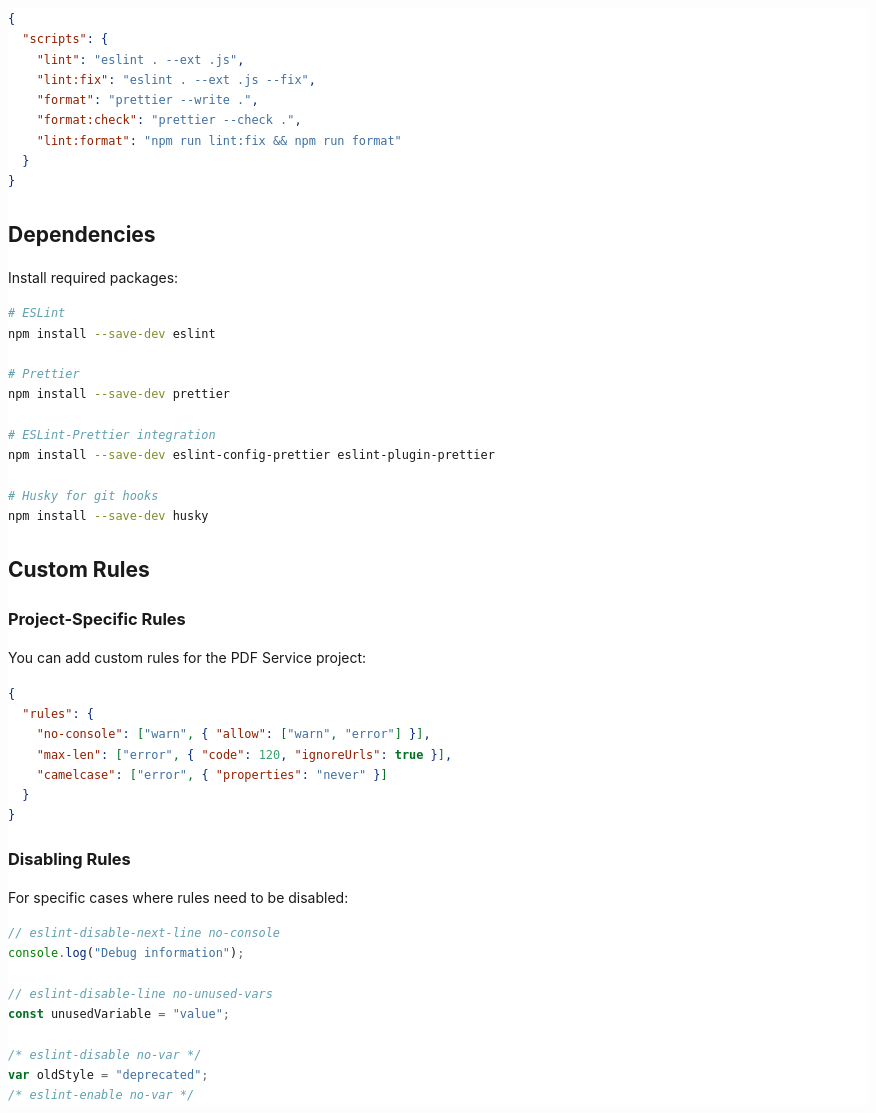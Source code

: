 ```json
{
  "scripts": {
    "lint": "eslint . --ext .js",
    "lint:fix": "eslint . --ext .js --fix",
    "format": "prettier --write .",
    "format:check": "prettier --check .",
    "lint:format": "npm run lint:fix && npm run format"
  }
}
```

## Dependencies

Install required packages:

```bash
# ESLint
npm install --save-dev eslint

# Prettier
npm install --save-dev prettier

# ESLint-Prettier integration
npm install --save-dev eslint-config-prettier eslint-plugin-prettier

# Husky for git hooks
npm install --save-dev husky
```

## Custom Rules

### Project-Specific Rules

You can add custom rules for the PDF Service project:

```json
{
  "rules": {
    "no-console": ["warn", { "allow": ["warn", "error"] }],
    "max-len": ["error", { "code": 120, "ignoreUrls": true }],
    "camelcase": ["error", { "properties": "never" }]
  }
}
```

### Disabling Rules

For specific cases where rules need to be disabled:

```javascript
// eslint-disable-next-line no-console
console.log("Debug information");

// eslint-disable-line no-unused-vars
const unusedVariable = "value";

/* eslint-disable no-var */
var oldStyle = "deprecated";
/* eslint-enable no-var */
```
